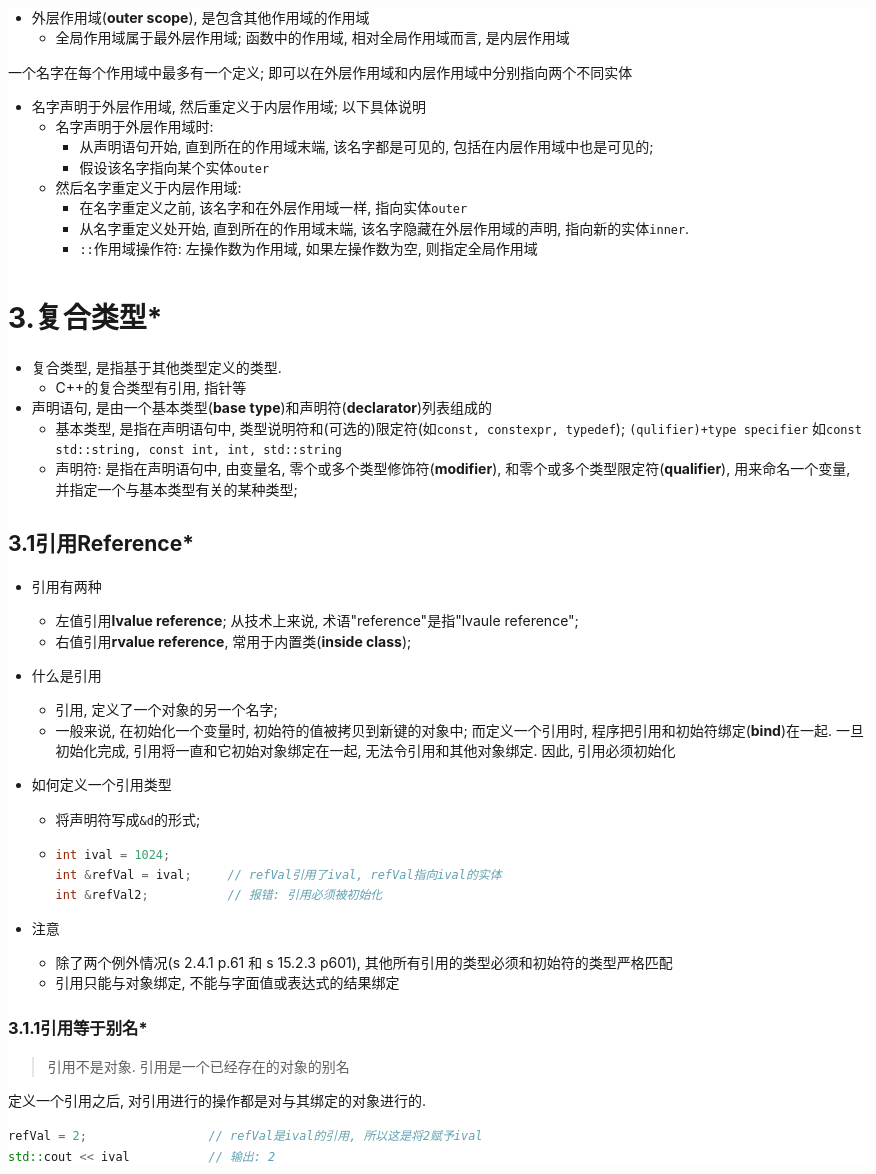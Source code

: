 * 外层作用域(**outer scope**), 是包含其他作用域的作用域
  * 全局作用域属于最外层作用域; 函数中的作用域, 相对全局作用域而言, 是内层作用域

一个名字在每个作用域中最多有一个定义; 即可以在外层作用域和内层作用域中分别指向两个不同实体

* 名字声明于外层作用域, 然后重定义于内层作用域; 以下具体说明
  * 名字声明于外层作用域时: 
    * 从声明语句开始, 直到所在的作用域末端, 该名字都是可见的, 包括在内层作用域中也是可见的;
    * 假设该名字指向某个实体`outer`
  * 然后名字重定义于内层作用域: 
    * 在名字重定义之前, 该名字和在外层作用域一样, 指向实体`outer`
    * 从名字重定义处开始, 直到所在的作用域末端, 该名字隐藏在外层作用域的声明, 指向新的实体`inner`. 
    * `::`作用域操作符: 左操作数为作用域, 如果左操作数为空, 则指定全局作用域

# 3.复合类型*
* 复合类型, 是指基于其他类型定义的类型.
    * C++的复合类型有引用, 指针等
* 声明语句, 是由一个基本类型(**base type**)和声明符(**declarator**)列表组成的
    * 基本类型, 是指在声明语句中, 类型说明符和(可选的)限定符(如`const, constexpr, typedef`); `(qulifier)+type specifier` 如`const std::string, const int, int, std::string`
    * 声明符: 是指在声明语句中, 由变量名, 零个或多个类型修饰符(**modifier**), 和零个或多个类型限定符(**qualifier**), 用来命名一个变量, 并指定一个与基本类型有关的某种类型; 
## 3.1引用Reference*
* 引用有两种

  * 左值引用**lvalue reference**; 从技术上来说, 术语"reference"是指"lvaule reference";
  * 右值引用**rvalue reference**, 常用于内置类(**inside class**);

* 什么是引用

  * 引用, 定义了一个对象的另一个名字; 
  * 一般来说, 在初始化一个变量时, 初始符的值被拷贝到新键的对象中; 而定义一个引用时, 程序把引用和初始符绑定(**bind**)在一起. 一旦初始化完成, 引用将一直和它初始对象绑定在一起, 无法令引用和其他对象绑定. 因此,  引用必须初始化

* 如何定义一个引用类型

  * 将声明符写成`&d`的形式;

  * ```C++
    int ival = 1024;
    int &refVal = ival;		// refVal引用了ival, refVal指向ival的实体
    int &refVal2;			// 报错: 引用必须被初始化
    ```
* 注意
  * 除了两个例外情况(s 2.4.1 p.61 和 s 15.2.3 p601), 其他所有引用的类型必须和初始符的类型严格匹配	
  * 引用只能与对象绑定, 不能与字面值或表达式的结果绑定	
### 3.1.1引用等于别名*

> 引用不是对象. 引用是一个已经存在的对象的别名

定义一个引用之后, 对引用进行的操作都是对与其绑定的对象进行的.

```C++
refVal = 2;					// refVal是ival的引用, 所以这是将2赋予ival
std::cout << ival			// 输出: 2
```
